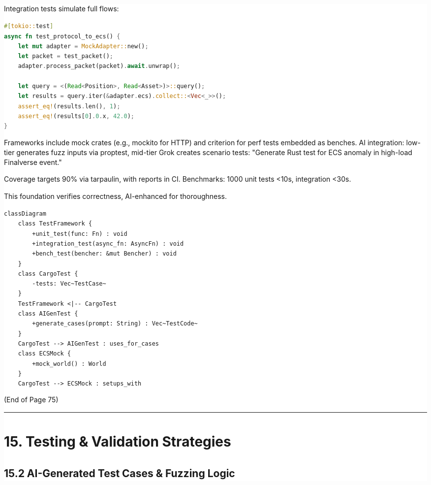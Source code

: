 Integration tests simulate full flows:

```rust
#[tokio::test]
async fn test_protocol_to_ecs() {
    let mut adapter = MockAdapter::new();
    let packet = test_packet();
    adapter.process_packet(packet).await.unwrap();
    
    let query = <(Read<Position>, Read<Asset>)>::query();
    let results = query.iter(&adapter.ecs).collect::<Vec<_>>();
    assert_eq!(results.len(), 1);
    assert_eq!(results[0].0.x, 42.0);
}
```

Frameworks include mock crates (e.g., mockito for HTTP) and criterion for perf tests embedded as benches. AI integration: low-tier generates fuzz inputs via proptest, mid-tier Grok creates scenario tests: "Generate Rust test for ECS anomaly in high-load Finalverse event."

Coverage targets 90% via tarpaulin, with reports in CI. Benchmarks: 1000 unit tests <10s, integration <30s.

This foundation verifies correctness, AI-enhanced for thoroughness.

```mermaid
classDiagram
    class TestFramework {
        +unit_test(func: Fn) : void
        +integration_test(async_fn: AsyncFn) : void
        +bench_test(bencher: &mut Bencher) : void
    }
    class CargoTest {
        -tests: Vec~TestCase~
    }
    TestFramework <|-- CargoTest
    class AIGenTest {
        +generate_cases(prompt: String) : Vec~TestCode~
    }
    CargoTest --> AIGenTest : uses_for_cases
    class ECSMock {
        +mock_world() : World
    }
    CargoTest --> ECSMock : setups_with
```

(End of Page 75)

---

# 15. Testing & Validation Strategies

## 15.2 AI-Generated Test Cases & Fuzzing Logic
